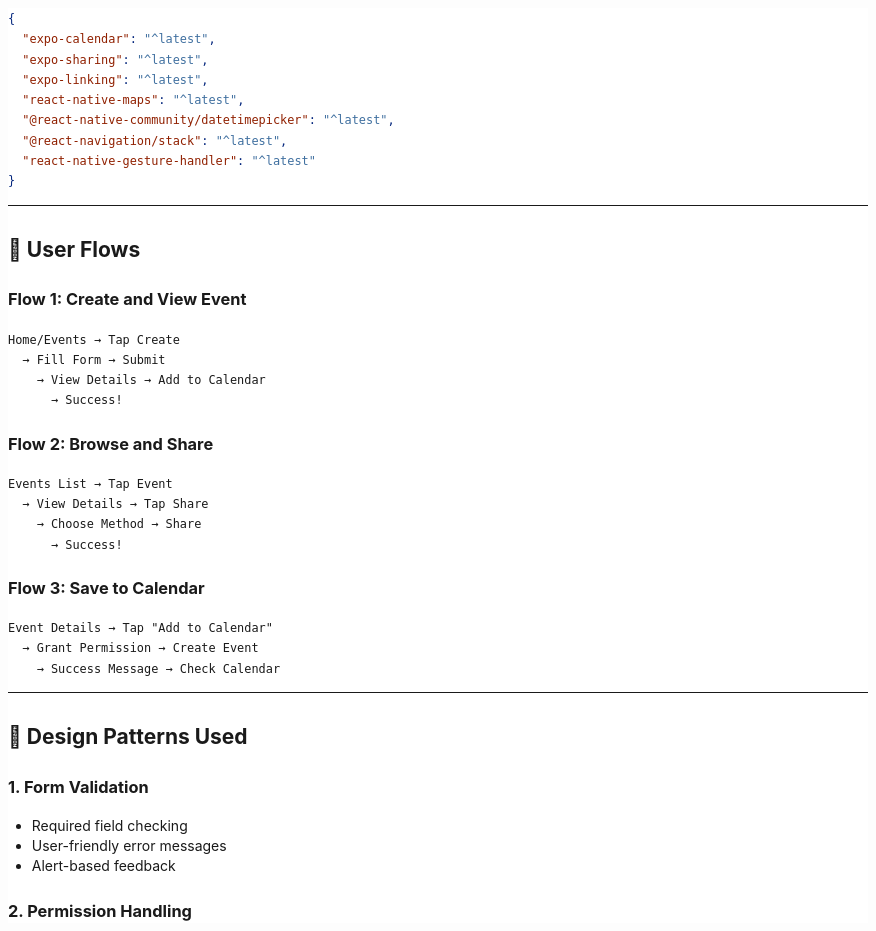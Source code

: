 ```json
{
  "expo-calendar": "^latest",
  "expo-sharing": "^latest",
  "expo-linking": "^latest",
  "react-native-maps": "^latest",
  "@react-native-community/datetimepicker": "^latest",
  "@react-navigation/stack": "^latest",
  "react-native-gesture-handler": "^latest"
}
```

---

## 🎯 User Flows

### Flow 1: Create and View Event

```
Home/Events → Tap Create
  → Fill Form → Submit
    → View Details → Add to Calendar
      → Success!
```

### Flow 2: Browse and Share

```
Events List → Tap Event
  → View Details → Tap Share
    → Choose Method → Share
      → Success!
```

### Flow 3: Save to Calendar

```
Event Details → Tap "Add to Calendar"
  → Grant Permission → Create Event
    → Success Message → Check Calendar
```

---

## 🎨 Design Patterns Used

### 1. **Form Validation**

- Required field checking
- User-friendly error messages
- Alert-based feedback

### 2. **Permission Handling**
